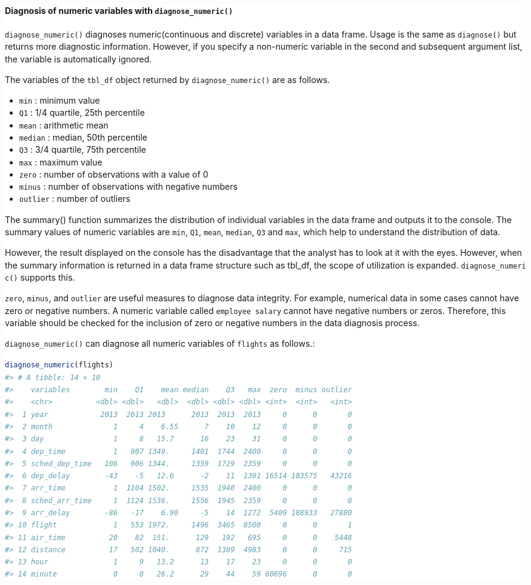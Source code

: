 #### Diagnosis of numeric variables with `diagnose_numeric()`

`diagnose_numeric()` diagnoses numeric(continuous and discrete)
variables in a data frame. Usage is the same as `diagnose()` but returns
more diagnostic information. However, if you specify a non-numeric
variable in the second and subsequent argument list, the variable is
automatically ignored.

The variables of the `tbl_df` object returned by `diagnose_numeric()`
are as follows.

- `min` : minimum value
- `Q1` : 1/4 quartile, 25th percentile
- `mean` : arithmetic mean
- `median` : median, 50th percentile
- `Q3` : 3/4 quartile, 75th percentile
- `max` : maximum value
- `zero` : number of observations with a value of 0
- `minus` : number of observations with negative numbers
- `outlier` : number of outliers

The summary() function summarizes the distribution of individual
variables in the data frame and outputs it to the console. The summary
values of numeric variables are `min`, `Q1`, `mean`, `median`, `Q3` and
`max`, which help to understand the distribution of data.

However, the result displayed on the console has the disadvantage that
the analyst has to look at it with the eyes. However, when the summary
information is returned in a data frame structure such as tbl_df, the
scope of utilization is expanded. `diagnose_numeric()` supports this.

`zero`, `minus`, and `outlier` are useful measures to diagnose data
integrity. For example, numerical data in some cases cannot have zero or
negative numbers. A numeric variable called `employee salary` cannot
have negative numbers or zeros. Therefore, this variable should be
checked for the inclusion of zero or negative numbers in the data
diagnosis process.

`diagnose_numeric()` can diagnose all numeric variables of `flights` as
follows.:

``` r
diagnose_numeric(flights)
#> # A tibble: 14 × 10
#>    variables        min    Q1    mean median    Q3   max  zero  minus outlier
#>    <chr>          <dbl> <dbl>   <dbl>  <dbl> <dbl> <dbl> <int>  <int>   <int>
#>  1 year            2013  2013 2013      2013  2013  2013     0      0       0
#>  2 month              1     4    6.55      7    10    12     0      0       0
#>  3 day                1     8   15.7      16    23    31     0      0       0
#>  4 dep_time           1   907 1349.     1401  1744  2400     0      0       0
#>  5 sched_dep_time   106   906 1344.     1359  1729  2359     0      0       0
#>  6 dep_delay        -43    -5   12.6      -2    11  1301 16514 183575   43216
#>  7 arr_time           1  1104 1502.     1535  1940  2400     0      0       0
#>  8 sched_arr_time     1  1124 1536.     1556  1945  2359     0      0       0
#>  9 arr_delay        -86   -17    6.90     -5    14  1272  5409 188933   27880
#> 10 flight             1   553 1972.     1496  3465  8500     0      0       1
#> 11 air_time          20    82  151.      129   192   695     0      0    5448
#> 12 distance          17   502 1040.      872  1389  4983     0      0     715
#> 13 hour               1     9   13.2      13    17    23     0      0       0
#> 14 minute             0     8   26.2      29    44    59 60696      0       0
```
